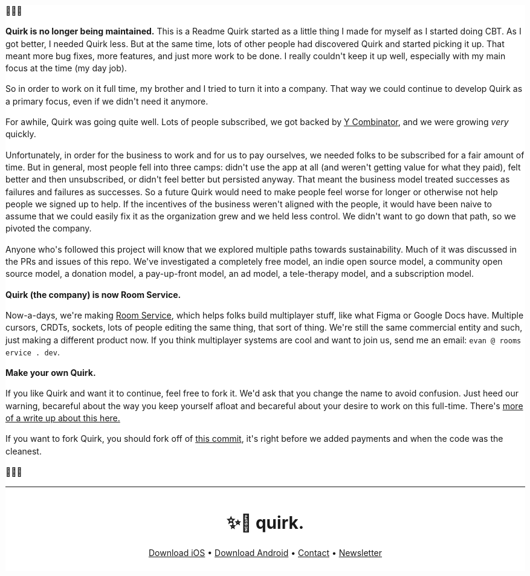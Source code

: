 🚧🚧🚧

**Quirk is no longer being maintained.**
This is a Readme
Quirk started as a little thing I made for myself as I started doing CBT. As I got better, I needed Quirk less. But at the same time, lots of other people had discovered Quirk and started picking it up. That meant more bug fixes, more features, and just more work to be done. I really couldn't keep it up well, especially with my main focus at the time (my day job). 

So in order to work on it full time, my brother and I tried to turn it into a company. That way we could continue to develop Quirk as a primary focus, even if we didn't need it anymore. 

For awhile, Quirk was going quite well. Lots of people subscribed, we got backed by [Y Combinator](https://www.ycombinator.com/), and we were growing _very_ quickly. 

Unfortunately, in order for the business to work and for us to pay ourselves, we needed folks to be subscribed for a fair amount of time. But in general, most people fell into three camps: didn't use the app at all (and weren't getting value for what they paid), felt better and then unsubscribed, or didn't feel better but persisted anyway. That meant the business model treated successes as failures and failures as successes. So a future Quirk would need to make people feel worse for longer or otherwise not help people we signed up to help. If the incentives of the business weren't aligned with the people, it would have been naive to assume that we could easily fix it as the organization grew and we held less control. We didn't want to go down that path, so we pivoted the company. 

Anyone who's followed this project will know that we explored multiple paths towards sustainability. Much of it was discussed in the PRs and issues of this repo. We've investigated a completely free model, an indie open source model, a community open source model, a donation model, a pay-up-front model, an ad model, a tele-therapy model, and a subscription model. 

**Quirk (the company) is now Room Service.**

Now-a-days, we're making [Room Service](https://www.roomservice.dev/), which helps folks build multiplayer stuff, like what Figma or Google Docs have. Multiple cursors, CRDTs, sockets, lots of people editing the same thing, that sort of thing. We're still the same commercial entity and such, just making a different product now. If you think multiplayer systems are cool and want to join us, send me an email: `evan @ roomservice . dev`. 

**Make your own Quirk.**

If you like Quirk and want it to continue, feel free to fork it. We'd ask that you change the name to avoid confusion. Just heed our warning, becareful about the way you keep yourself afloat and becareful about your desire to work on this full-time. There's [more of a write up about this here.](https://evanjconrad.com/posts/moral-competence) 

If you want to fork Quirk, you should fork off of [this commit](https://github.com/Flaque/quirk/commit/7a4eabe48414de5edfefcd693e79178120eae142), it's right before we added payments and when the code was the cleanest. 

🚧🚧🚧


---

<p align="center">
<h1 align="center">✨🐙 quirk. </h1>
</p>
<p align="center">
  <a href="https://itunes.apple.com/us/app/quirk-cbt/id1447026451?mt=8">Download iOS</a> • <a href="https://play.google.com/store/apps/details?id=tech.econn.quirk">Download Android</a> • <a href="mailto:humans+github@quirk.fyi">Contact</a> • <a href="https://tinyletter.com/quirk">Newsletter</a>
<br><br>
</p>
